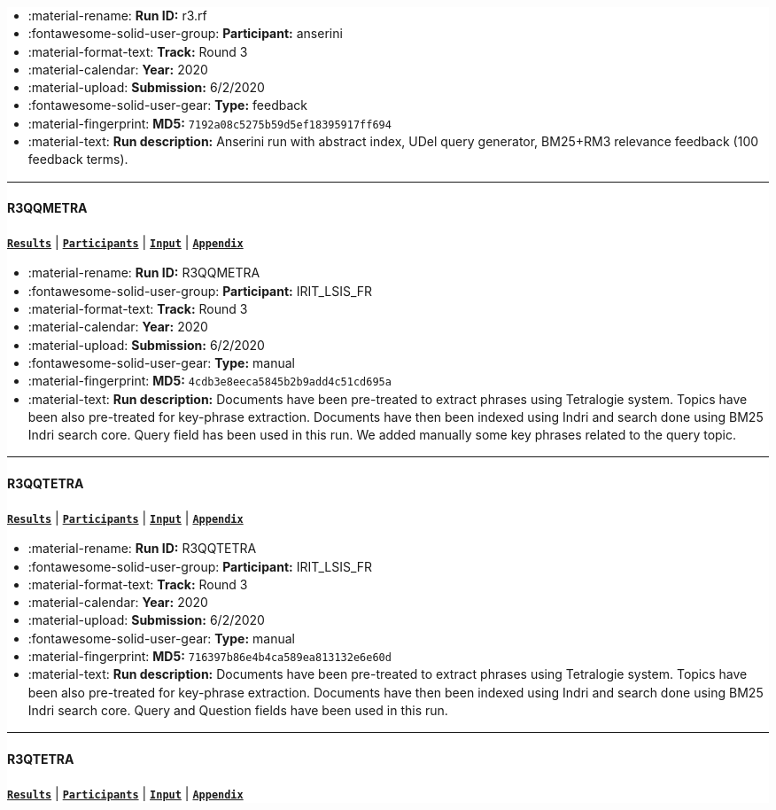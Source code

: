 - :material-rename: **Run ID:** r3.rf 
- :fontawesome-solid-user-group: **Participant:** anserini 
- :material-format-text: **Track:** Round 3 
- :material-calendar: **Year:** 2020 
- :material-upload: **Submission:** 6/2/2020 
- :fontawesome-solid-user-gear: **Type:** feedback 
- :material-fingerprint: **MD5:** `7192a08c5275b59d5ef18395917ff694` 
- :material-text: **Run description:** Anserini run with abstract index, UDel query generator, BM25+RM3 relevance feedback (100 feedback terms). 

---
#### R3QQMETRA 
[**`Results`**](./results.md#r3qqmetra) | [**`Participants`**](./participants.md#irit_lsis_fr) | [**`Input`**](https://ir.nist.gov/trec-covid/archive/round3/R3QQMETRA) | [**`Appendix`**](https://ir.nist.gov/trec-covid/archive/round3/R3QQMETRA.pdf) 

- :material-rename: **Run ID:** R3QQMETRA 
- :fontawesome-solid-user-group: **Participant:** IRIT_LSIS_FR 
- :material-format-text: **Track:** Round 3 
- :material-calendar: **Year:** 2020 
- :material-upload: **Submission:** 6/2/2020 
- :fontawesome-solid-user-gear: **Type:** manual 
- :material-fingerprint: **MD5:** `4cdb3e8eeca5845b2b9add4c51cd695a` 
- :material-text: **Run description:** Documents have been pre-treated to extract phrases using Tetralogie system. Topics  have been also pre-treated for key-phrase extraction. Documents have then been indexed using Indri and search done using BM25 Indri search core. Query field has been used in this run. We added manually some key phrases related to the query topic. 

---
#### R3QQTETRA 
[**`Results`**](./results.md#r3qqtetra) | [**`Participants`**](./participants.md#irit_lsis_fr) | [**`Input`**](https://ir.nist.gov/trec-covid/archive/round3/R3QQTETRA) | [**`Appendix`**](https://ir.nist.gov/trec-covid/archive/round3/R3QQTETRA.pdf) 

- :material-rename: **Run ID:** R3QQTETRA 
- :fontawesome-solid-user-group: **Participant:** IRIT_LSIS_FR 
- :material-format-text: **Track:** Round 3 
- :material-calendar: **Year:** 2020 
- :material-upload: **Submission:** 6/2/2020 
- :fontawesome-solid-user-gear: **Type:** manual 
- :material-fingerprint: **MD5:** `716397b86e4b4ca589ea813132e6e60d` 
- :material-text: **Run description:** Documents have been pre-treated to extract phrases using Tetralogie system. Topics  have been also pre-treated for key-phrase extraction. Documents have then been indexed using Indri and search done using BM25 Indri search core. Query and Question fields have been used in this run. 

---
#### R3QTETRA 
[**`Results`**](./results.md#r3qtetra) | [**`Participants`**](./participants.md#irit_lsis_fr) | [**`Input`**](https://ir.nist.gov/trec-covid/archive/round3/R3QTETRA) | [**`Appendix`**](https://ir.nist.gov/trec-covid/archive/round3/R3QTETRA.pdf) 

